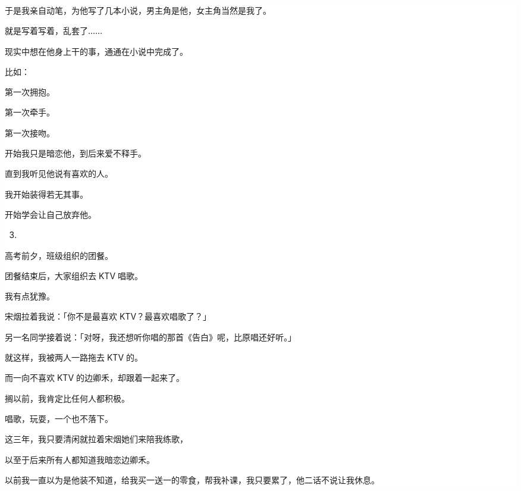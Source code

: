 
于是我亲自动笔，为他写了几本小说，男主角是他，女主角当然是我了。


就是写着写着，乱套了……


现实中想在他身上干的事，通通在小说中完成了。


比如：


第一次拥抱。


第一次牵手。


第一次接吻。


开始我只是暗恋他，到后来爱不释手。


直到我听见他说有喜欢的人。


我开始装得若无其事。


开始学会让自己放弃他。


3.


高考前夕，班级组织的团餐。


团餐结束后，大家组织去 KTV 唱歌。


我有点犹豫。


宋烟拉着我说：「你不是最喜欢 KTV？最喜欢唱歌了？」


另一名同学接着说：「对呀，我还想听你唱的那首《告白》呢，比原唱还好听。」


就这样，我被两人一路拖去 KTV 的。


而一向不喜欢 KTV 的边卿禾，却跟着一起来了。


搁以前，我肯定比任何人都积极。


唱歌，玩耍，一个也不落下。


这三年，我只要清闲就拉着宋烟她们来陪我练歌，


以至于后来所有人都知道我暗恋边卿禾。


以前我一直以为是他装不知道，给我买一送一的零食，帮我补课，我只要累了，他二话不说让我休息。

